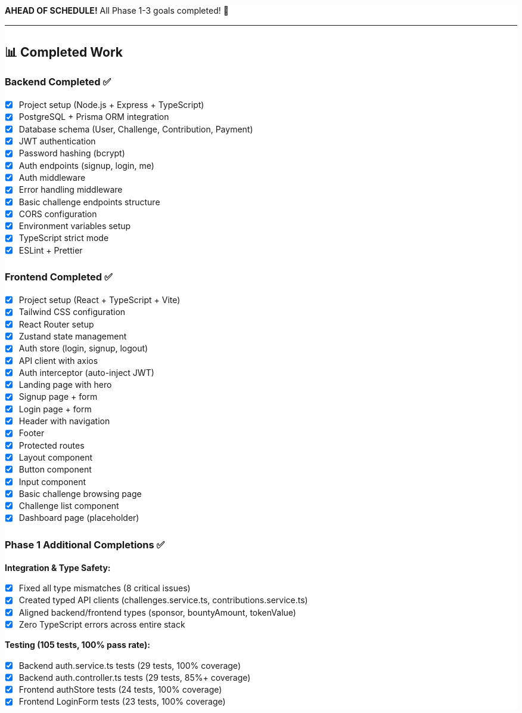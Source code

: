 **AHEAD OF SCHEDULE!** All Phase 1-3 goals completed! 🎉

---

## 📊 Completed Work

### Backend Completed ✅
- [x] Project setup (Node.js + Express + TypeScript)
- [x] PostgreSQL + Prisma ORM integration
- [x] Database schema (User, Challenge, Contribution, Payment)
- [x] JWT authentication
- [x] Password hashing (bcrypt)
- [x] Auth endpoints (signup, login, me)
- [x] Auth middleware
- [x] Error handling middleware
- [x] Basic challenge endpoints structure
- [x] CORS configuration
- [x] Environment variables setup
- [x] TypeScript strict mode
- [x] ESLint + Prettier

### Frontend Completed ✅
- [x] Project setup (React + TypeScript + Vite)
- [x] Tailwind CSS configuration
- [x] React Router setup
- [x] Zustand state management
- [x] Auth store (login, signup, logout)
- [x] API client with axios
- [x] Auth interceptor (auto-inject JWT)
- [x] Landing page with hero
- [x] Signup page + form
- [x] Login page + form
- [x] Header with navigation
- [x] Footer
- [x] Protected routes
- [x] Layout component
- [x] Button component
- [x] Input component
- [x] Basic challenge browsing page
- [x] Challenge list component
- [x] Dashboard page (placeholder)

### Phase 1 Additional Completions ✅
**Integration & Type Safety:**
- [x] Fixed all type mismatches (8 critical issues)
- [x] Created typed API clients (challenges.service.ts, contributions.service.ts)
- [x] Aligned backend/frontend types (sponsor, bountyAmount, tokenValue)
- [x] Zero TypeScript errors across entire stack

**Testing (105 tests, 100% pass rate):**
- [x] Backend auth.service.ts tests (29 tests, 100% coverage)
- [x] Backend auth.controller.ts tests (29 tests, 85%+ coverage)
- [x] Frontend authStore tests (24 tests, 100% coverage)
- [x] Frontend LoginForm tests (23 tests, 100% coverage)
